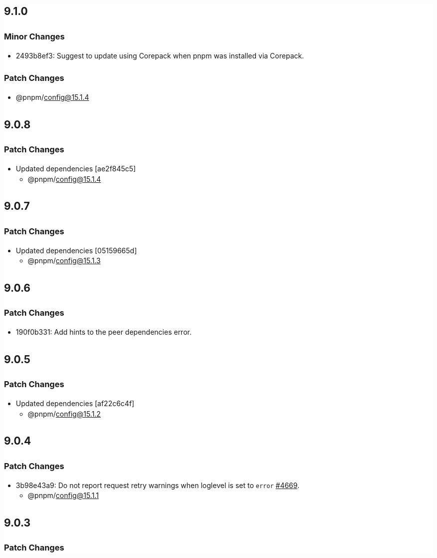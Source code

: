 ## 9.1.0

### Minor Changes

- 2493b8ef3: Suggest to update using Corepack when pnpm was installed via Corepack.

### Patch Changes

- @pnpm/config@15.1.4

## 9.0.8

### Patch Changes

- Updated dependencies [ae2f845c5]
  - @pnpm/config@15.1.4

## 9.0.7

### Patch Changes

- Updated dependencies [05159665d]
  - @pnpm/config@15.1.3

## 9.0.6

### Patch Changes

- 190f0b331: Add hints to the peer dependencies error.

## 9.0.5

### Patch Changes

- Updated dependencies [af22c6c4f]
  - @pnpm/config@15.1.2

## 9.0.4

### Patch Changes

- 3b98e43a9: Do not report request retry warnings when loglevel is set to `error` [#4669](https://github.com/pnpm/pnpm/issues/4669).
  - @pnpm/config@15.1.1

## 9.0.3

### Patch Changes
